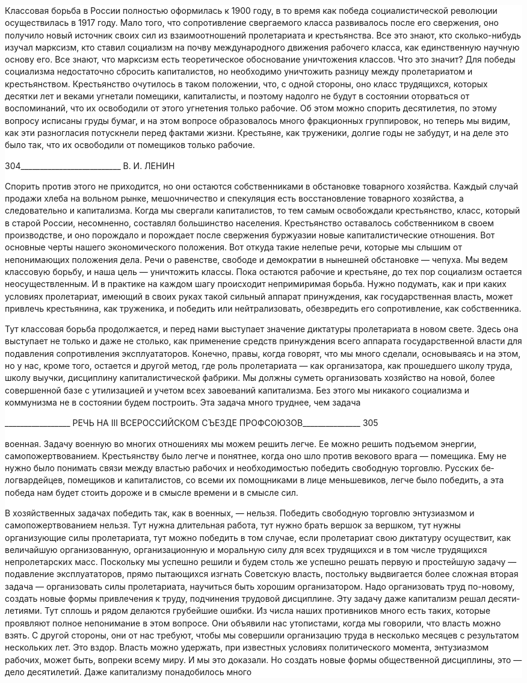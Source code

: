 Классовая борьба в России полностью оформилась к 1900 году, в то время как побе­да социалистической революции осуществилась в 1917 году. Мало того, что сопротив­ление свергаемого класса развивалось после его свержения, оно получило новый ис­точник своих сил из взаимоотношений пролетариата и крестьянства. Все это знают, кто сколько-нибудь изучал марксизм, кто ставил социализм на почву международного движения рабочего класса, как единственную научную основу его. Все знают, что мар­ксизм есть теоретическое обоснование уничтожения классов. Что это значит? Для по­беды социализма недостаточно сбросить капиталистов, но необходимо уничтожить разницу между пролетариатом и крестьянством. Крестьянство очутилось в таком поло­жении, что, с одной стороны, оно класс трудящихся, которых десятки лет и веками уг­нетали помещики, капиталисты, и поэтому надолго не будут в состоянии оторваться от воспоминаний, что их освободили от этого угнетения только рабочие. Об этом можно спорить десятилетия, по этому вопросу исписаны груды бумаг, и на этом вопросе обра­зовалось много фракционных группировок, но теперь мы видим, как эти разногласия потускнели перед фактами жизни. Крестьяне, как труженики, долгие годы не забудут, и на деле это было так, что их освободили от помещиков только рабочие.

  

304__________________________ В. И. ЛЕНИН

Спорить против этого не приходится, но они остаются собственниками в обстановке товарного хозяйства. Каждый случай продажи хлеба на вольном рынке, мешочничество и спекуляция есть восстановление товарного хозяйства, а следовательно и капитализма. Когда мы свергали капиталистов, то тем самым освобождали крестьянство, класс, ко­торый в старой России, несомненно, составлял большинство населения. Крестьянство оставалось собственником в своем производстве, и оно порождало и порождает после свержения буржуазии новые капиталистические отношения. Вот основные черты наше­го экономического положения. Вот откуда такие нелепые речи, которые мы слышим от непонимающих положения дела. Речи о равенстве, свободе и демократии в нынешней обстановке — чепуха. Мы ведем классовую борьбу, и наша цель — уничтожить классы. Пока остаются рабочие и крестьяне, до тех пор социализм остается неосуществленным. И в практике на каждом шагу происходит непримиримая борьба. Нужно подумать, как и при каких условиях пролетариат, имеющий в своих руках такой сильный аппарат принуждения, как государственная власть, может привлечь крестьянина, как тружени­ка, и победить или нейтрализовать, обезвредить его сопротивление, как собственника.

Тут классовая борьба продолжается, и перед нами выступает значение диктатуры пролетариата в новом свете. Здесь она выступает не только и даже не столько, как при­менение средств принуждения всего аппарата государственной власти для подавления сопротивления эксплуататоров. Конечно, правы, когда говорят, что мы много сделали, основываясь и на этом, но у нас, кроме того, остается и другой метод, где роль проле­тариата — как организатора, как прошедшего школу труда, школу выучки, дисциплину капиталистической фабрики. Мы должны суметь организовать хозяйство на новой, бо­лее совершенной базе с утилизацией и учетом всех завоеваний капитализма. Без этого мы никакого социализма и коммунизма не в состоянии будем построить. Эта задача много труднее, чем задача

  

_________________ РЕЧЬ НА III ВСЕРОССИЙСКОМ СЪЕЗДЕ ПРОФСОЮЗОВ_______________ 305

военная. Задачу военную во многих отношениях мы можем решить легче. Ее можно решить подъемом энергии, самопожертвованием. Крестьянству было легче и понятнее, когда оно шло против векового врага — помещика. Ему не нужно было понимать связи между властью рабочих и необходимостью победить свободную торговлю. Русских бе­логвардейцев, помещиков и капиталистов, со всеми их помощниками в лице меньше­виков, легче было победить, а эта победа нам будет стоить дороже и в смысле времени и в смысле сил.

В хозяйственных задачах победить так, как в военных, — нельзя. Победить свобод­ную торговлю энтузиазмом и самопожертвованием нельзя. Тут нужна длительная рабо­та, тут нужно брать вершок за вершком, тут нужны организующие силы пролетариата, тут можно победить в том случае, если пролетариат свою диктатуру осуществит, как величайшую организованную, организационную и моральную силу для всех трудящих­ся и в том числе трудящихся непролетарских масс. Поскольку мы успешно решили и будем столь же успешно решать первую и простейшую задачу — подавление эксплуа­таторов, прямо пытающихся изгнать Советскую власть, постольку выдвигается более сложная вторая задача — организовать силы пролетариата, научиться быть хорошим организатором. Надо организовать труд по-новому, создать новые формы привлечения к труду, подчинения трудовой дисциплине. Эту задачу даже капитализм решал десяти­летиями. Тут сплошь и рядом делаются грубейшие ошибки. Из числа наших противни­ков много есть таких, которые проявляют полное непонимание в этом вопросе. Они объявили нас утопистами, когда мы говорили, что власть можно взять. С другой сторо­ны, они от нас требуют, чтобы мы совершили организацию труда в несколько месяцев с результатом нескольких лет. Это вздор. Власть можно удержать, при известных усло­виях политического момента, энтузиазмом рабочих, может быть, вопреки всему миру. И мы это доказали. Но создать новые формы общественной дисциплины, это — дело десятилетий. Даже капитализму понадобилось много
